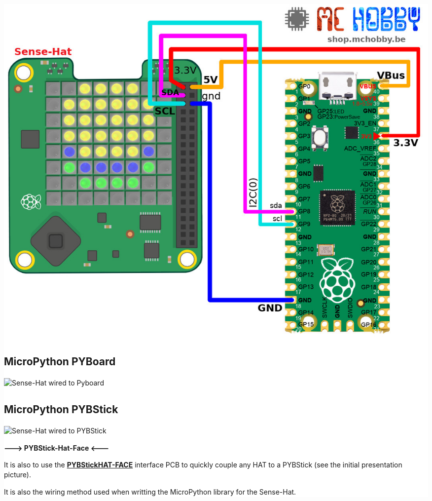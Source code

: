 ![Sense-Hat vers Pico](docs/_static/sense-hat-to-pico.jpg)

## MicroPython PYBoard

![Sense-Hat wired to Pyboard](docs/_static/sense-hat-to-pyboard.jpg)

## MicroPython PYBStick

![Sense-Hat wired to PYBStick](docs/_static/sense-hat-to-pybstick.jpg)

__---> PYBStick-Hat-Face <---__

It is also to use the [__PYBStickHAT-FACE__](https://shop.mchobby.be/fr/nouveaute/1935-interface-pybstick-vers-raspberry-pi-3232100019355.html) interface PCB to quickly couple any HAT to a PYBStick (see the initial presentation picture).

It is also the wiring method used when writting the MicroPython library for the Sense-Hat.
